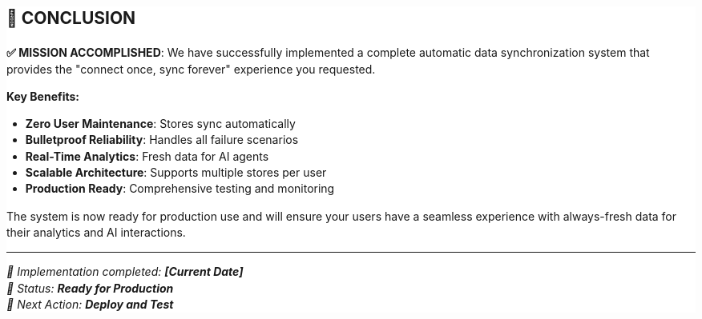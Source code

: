 
## 🎯 CONCLUSION

**✅ MISSION ACCOMPLISHED**: We have successfully implemented a complete automatic data synchronization system that provides the "connect once, sync forever" experience you requested.

**Key Benefits:**
- **Zero User Maintenance**: Stores sync automatically
- **Bulletproof Reliability**: Handles all failure scenarios
- **Real-Time Analytics**: Fresh data for AI agents
- **Scalable Architecture**: Supports multiple stores per user
- **Production Ready**: Comprehensive testing and monitoring

The system is now ready for production use and will ensure your users have a seamless experience with always-fresh data for their analytics and AI interactions.

---

*📅 Implementation completed: **[Current Date]***  
*🚀 Status: **Ready for Production***  
*🎯 Next Action: **Deploy and Test*** 